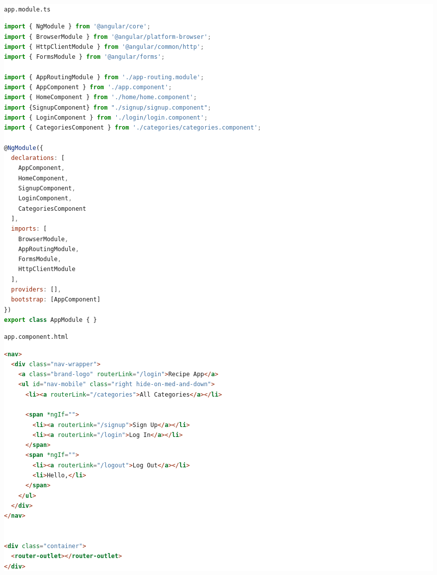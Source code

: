 
`app.module.ts`

```js
import { NgModule } from '@angular/core';
import { BrowserModule } from '@angular/platform-browser';
import { HttpClientModule } from '@angular/common/http';
import { FormsModule } from '@angular/forms';

import { AppRoutingModule } from './app-routing.module';
import { AppComponent } from './app.component';
import { HomeComponent } from './home/home.component';
import {SignupComponent} from "./signup/signup.component";
import { LoginComponent } from './login/login.component';
import { CategoriesComponent } from './categories/categories.component';

@NgModule({
  declarations: [
    AppComponent,
    HomeComponent,
    SignupComponent,
    LoginComponent,
    CategoriesComponent
  ],
  imports: [
    BrowserModule,
    AppRoutingModule,
    FormsModule,
    HttpClientModule
  ],
  providers: [],
  bootstrap: [AppComponent]
})
export class AppModule { }
```

`app.component.html`

```html
<nav>
  <div class="nav-wrapper">
    <a class="brand-logo" routerLink="/login">Recipe App</a>
    <ul id="nav-mobile" class="right hide-on-med-and-down">
      <li><a routerLink="/categories">All Categories</a></li>

      <span *ngIf="">
        <li><a routerLink="/signup">Sign Up</a></li>
        <li><a routerLink="/login">Log In</a></li>
      </span>
      <span *ngIf="">
        <li><a routerLink="/logout">Log Out</a></li>
        <li>Hello,</li>
      </span>
    </ul>
  </div>
</nav>


<div class="container">
  <router-outlet></router-outlet>
</div>
```
